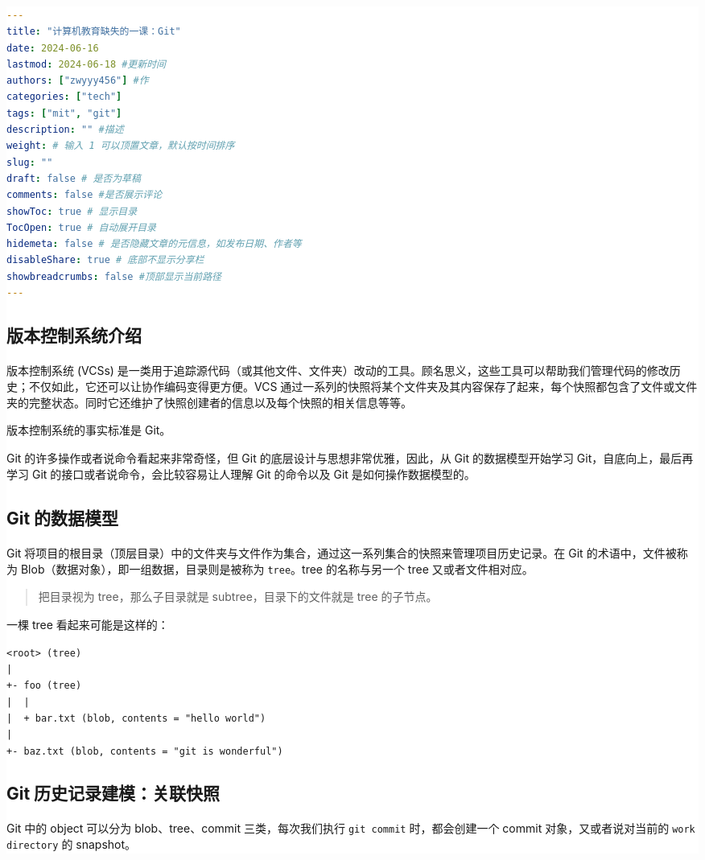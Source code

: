 ```yaml
---
title: "计算机教育缺失的一课：Git"
date: 2024-06-16
lastmod: 2024-06-18 #更新时间
authors: ["zwyyy456"] #作
categories: ["tech"]
tags: ["mit", "git"]
description: "" #描述
weight: # 输入 1 可以顶置文章，默认按时间排序
slug: ""
draft: false # 是否为草稿
comments: false #是否展示评论
showToc: true # 显示目录
TocOpen: true # 自动展开目录
hidemeta: false # 是否隐藏文章的元信息，如发布日期、作者等
disableShare: true # 底部不显示分享栏
showbreadcrumbs: false #顶部显示当前路径
---
```


## 版本控制系统介绍

版本控制系统 (VCSs) 是一类用于追踪源代码（或其他文件、文件夹）改动的工具。顾名思义，这些工具可以帮助我们管理代码的修改历史；不仅如此，它还可以让协作编码变得更方便。VCS 通过一系列的快照将某个文件夹及其内容保存了起来，每个快照都包含了文件或文件夹的完整状态。同时它还维护了快照创建者的信息以及每个快照的相关信息等等。

版本控制系统的事实标准是 Git。

Git 的许多操作或者说命令看起来非常奇怪，但 Git 的底层设计与思想非常优雅，因此，从 Git 的数据模型开始学习 Git，自底向上，最后再学习 Git 的接口或者说命令，会比较容易让人理解 Git 的命令以及 Git 是如何操作数据模型的。

## Git 的数据模型

Git 将项目的根目录（顶层目录）中的文件夹与文件作为集合，通过这一系列集合的快照来管理项目历史记录。在 Git 的术语中，文件被称为 Blob（数据对象），即一组数据，目录则是被称为 `tree`。tree 的名称与另一个 tree 又或者文件相对应。

> 把目录视为 tree，那么子目录就是 subtree，目录下的文件就是 tree 的子节点。

一棵 tree 看起来可能是这样的：

```txt
<root> (tree)
|
+- foo (tree)
|  |
|  + bar.txt (blob, contents = "hello world")
|
+- baz.txt (blob, contents = "git is wonderful")
```

## Git 历史记录建模：关联快照

Git 中的 object 可以分为 blob、tree、commit 三类，每次我们执行 `git commit` 时，都会创建一个 commit 对象，又或者说对当前的 `work directory` 的 snapshot。
